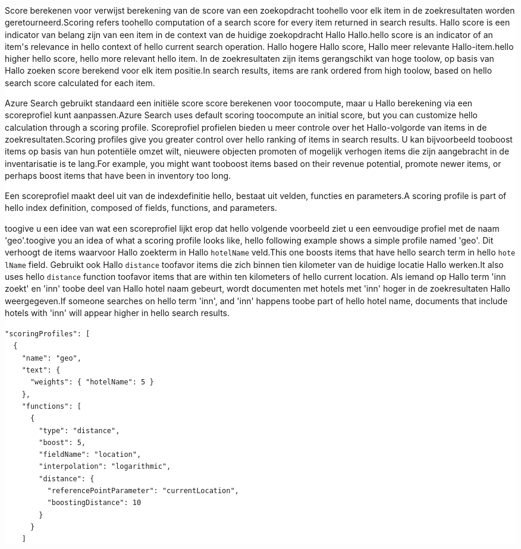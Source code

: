 <span data-ttu-id="7ca49-107">Score berekenen voor verwijst berekening van de score van een zoekopdracht toohello voor elk item in de zoekresultaten worden geretourneerd.</span><span class="sxs-lookup"><span data-stu-id="7ca49-107">Scoring refers toohello computation of a search score for every item returned in search results.</span></span> <span data-ttu-id="7ca49-108">Hallo score is een indicator van belang zijn van een item in de context van de huidige zoekopdracht Hallo Hallo.</span><span class="sxs-lookup"><span data-stu-id="7ca49-108">hello score is an indicator of an item's relevance in hello context of hello current search operation.</span></span> <span data-ttu-id="7ca49-109">Hallo hogere Hallo score, Hallo meer relevante Hallo-item.</span><span class="sxs-lookup"><span data-stu-id="7ca49-109">hello higher hello score, hello more relevant hello item.</span></span> <span data-ttu-id="7ca49-110">In de zoekresultaten zijn items gerangschikt van hoge toolow, op basis van Hallo zoeken score berekend voor elk item positie.</span><span class="sxs-lookup"><span data-stu-id="7ca49-110">In search results, items are rank ordered from high toolow, based on hello search score calculated for each item.</span></span>

<span data-ttu-id="7ca49-111">Azure Search gebruikt standaard een initiële score score berekenen voor toocompute, maar u Hallo berekening via een scoreprofiel kunt aanpassen.</span><span class="sxs-lookup"><span data-stu-id="7ca49-111">Azure Search uses default scoring toocompute an initial score, but you can customize hello calculation through a scoring profile.</span></span> <span data-ttu-id="7ca49-112">Scoreprofiel profielen bieden u meer controle over het Hallo-volgorde van items in de zoekresultaten.</span><span class="sxs-lookup"><span data-stu-id="7ca49-112">Scoring profiles give you greater control over hello ranking of items in search results.</span></span> <span data-ttu-id="7ca49-113">U kan bijvoorbeeld tooboost items op basis van hun potentiële omzet wilt, nieuwere objecten promoten of mogelijk verhogen items die zijn aangebracht in de inventarisatie is te lang.</span><span class="sxs-lookup"><span data-stu-id="7ca49-113">For example, you might want tooboost items based on their revenue potential, promote newer items, or perhaps boost items that have been in inventory too long.</span></span>

<span data-ttu-id="7ca49-114">Een scoreprofiel maakt deel uit van de indexdefinitie hello, bestaat uit velden, functies en parameters.</span><span class="sxs-lookup"><span data-stu-id="7ca49-114">A scoring profile is part of hello index definition, composed of fields, functions, and parameters.</span></span>

<span data-ttu-id="7ca49-115">toogive u een idee van wat een scoreprofiel lijkt erop dat hello volgende voorbeeld ziet u een eenvoudige profiel met de naam 'geo'.</span><span class="sxs-lookup"><span data-stu-id="7ca49-115">toogive you an idea of what a scoring profile looks like, hello following example shows a simple profile named 'geo'.</span></span> <span data-ttu-id="7ca49-116">Dit verhoogt de items waarvoor Hallo zoekterm in Hallo `hotelName` veld.</span><span class="sxs-lookup"><span data-stu-id="7ca49-116">This one boosts items that have hello search term in hello `hotelName` field.</span></span> <span data-ttu-id="7ca49-117">Gebruikt ook Hallo `distance` toofavor items die zich binnen tien kilometer van de huidige locatie Hallo werken.</span><span class="sxs-lookup"><span data-stu-id="7ca49-117">It also uses hello `distance` function toofavor items that are within ten kilometers of hello current location.</span></span> <span data-ttu-id="7ca49-118">Als iemand op Hallo term 'inn zoekt' en 'inn' toobe deel van Hallo hotel naam gebeurt, wordt documenten met hotels met 'inn' hoger in de zoekresultaten Hallo weergegeven.</span><span class="sxs-lookup"><span data-stu-id="7ca49-118">If someone searches on hello term 'inn', and 'inn' happens toobe part of hello hotel name, documents that include hotels with 'inn' will appear higher in hello search results.</span></span>

    "scoringProfiles": [
      {
        "name": "geo",
        "text": {
          "weights": { "hotelName": 5 }
        },
        "functions": [
          {
            "type": "distance",
            "boost": 5,
            "fieldName": "location",
            "interpolation": "logarithmic",
            "distance": {
              "referencePointParameter": "currentLocation",
              "boostingDistance": 10
            }
          }
        ]